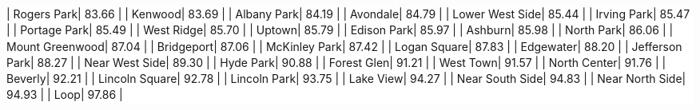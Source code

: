 | Rogers Park| 83.66 |
| Kenwood| 83.69 |
| Albany Park| 84.19 |
| Avondale| 84.79 |
| Lower West Side| 85.44 |
| Irving Park| 85.47 |
| Portage Park| 85.49 |
| West Ridge| 85.70 |
| Uptown| 85.79 |
| Edison Park| 85.97 |
| Ashburn| 85.98 |
| North Park| 86.06 |
| Mount Greenwood| 87.04 |
| Bridgeport| 87.06 |
| McKinley Park| 87.42 |
| Logan Square| 87.83 |
| Edgewater| 88.20 |
| Jefferson Park| 88.27 |
| Near West Side| 89.30 |
| Hyde Park| 90.88 |
| Forest Glen| 91.21 |
| West Town| 91.57 |
| North Center| 91.76 |
| Beverly| 92.21 |
| Lincoln Square| 92.78 |
| Lincoln Park| 93.75 |
| Lake View| 94.27 |
| Near South Side| 94.83 |
| Near North Side| 94.93 |
| Loop| 97.86 |
